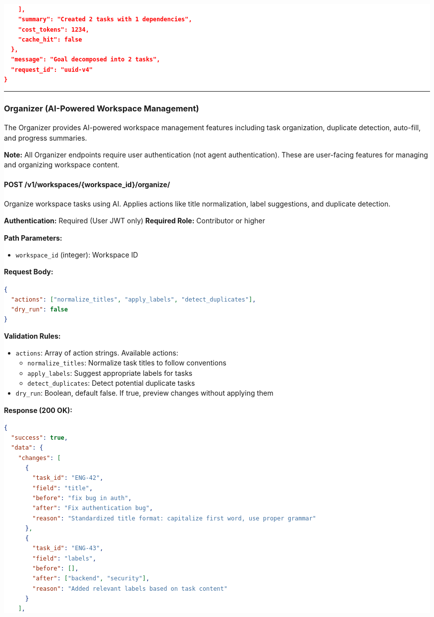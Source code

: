 ```json
    ],
    "summary": "Created 2 tasks with 1 dependencies",
    "cost_tokens": 1234,
    "cache_hit": false
  },
  "message": "Goal decomposed into 2 tasks",
  "request_id": "uuid-v4"
}
```

---

### Organizer (AI-Powered Workspace Management)

The Organizer provides AI-powered workspace management features including task organization, duplicate detection, auto-fill, and progress summaries.

**Note:** All Organizer endpoints require user authentication (not agent authentication). These are user-facing features for managing and organizing workspace content.

#### POST /v1/workspaces/{workspace_id}/organize/

Organize workspace tasks using AI. Applies actions like title normalization, label suggestions, and duplicate detection.

**Authentication:** Required (User JWT only)
**Required Role:** Contributor or higher

**Path Parameters:**
- `workspace_id` (integer): Workspace ID

**Request Body:**
```json
{
  "actions": ["normalize_titles", "apply_labels", "detect_duplicates"],
  "dry_run": false
}
```

**Validation Rules:**
- `actions`: Array of action strings. Available actions:
  - `normalize_titles`: Normalize task titles to follow conventions
  - `apply_labels`: Suggest appropriate labels for tasks
  - `detect_duplicates`: Detect potential duplicate tasks
- `dry_run`: Boolean, default false. If true, preview changes without applying them

**Response (200 OK):**
```json
{
  "success": true,
  "data": {
    "changes": [
      {
        "task_id": "ENG-42",
        "field": "title",
        "before": "fix bug in auth",
        "after": "Fix authentication bug",
        "reason": "Standardized title format: capitalize first word, use proper grammar"
      },
      {
        "task_id": "ENG-43",
        "field": "labels",
        "before": [],
        "after": ["backend", "security"],
        "reason": "Added relevant labels based on task content"
      }
    ],
```